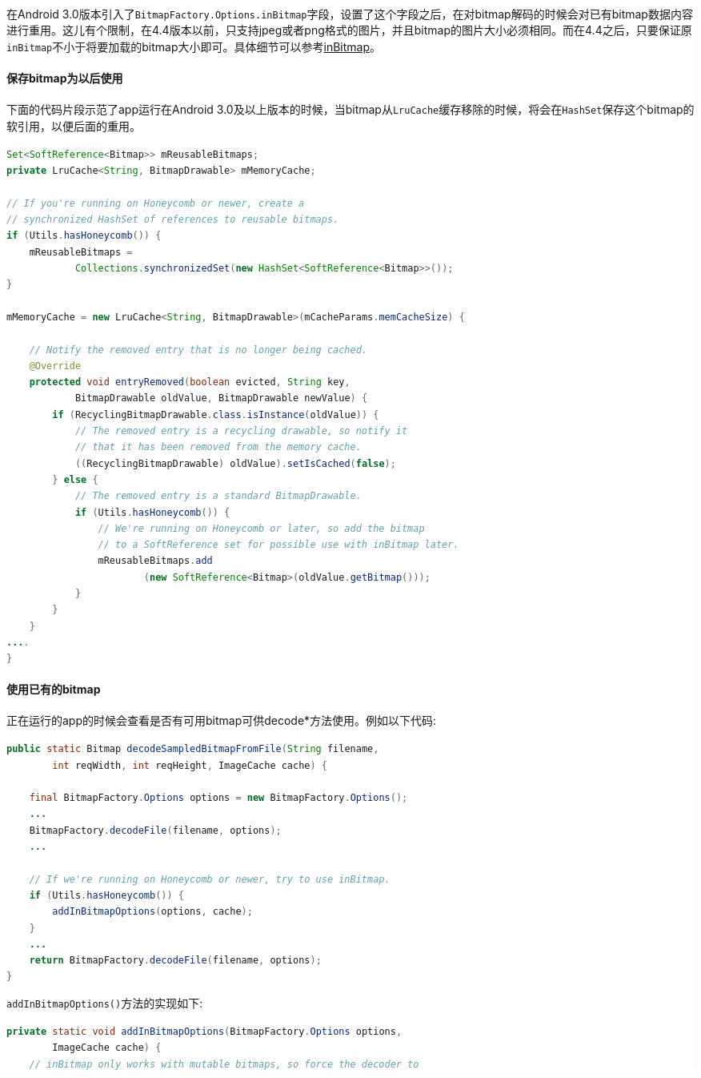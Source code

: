 在Android 3.0版本引入了`BitmapFactory.Options.inBitmap`字段，设置了这个字段之后，在对bitmap解码的时候会对已有bitmap数据内容进行重用。这儿有个限制，在4.4版本以前，只支持jpeg或者png格式的图片，并且bitmap的图片大小必须相同。而在4.4之后，只要保证原`inBitmap`不小于将要加载的bitmap大小即可。具体细节可以参考[inBitmap](https://developer.android.com/reference/android/graphics/BitmapFactory.Options.html#inBitmap)。
#### 保存bitmap为以后使用
下面的代码片段示范了app运行在Android 3.0及以上版本的时候，当bitmap从`LruCache`缓存移除的时候，将会在`HashSet`保存这个bitmap的软引用，以便后面的重用。
```java
Set<SoftReference<Bitmap>> mReusableBitmaps;
private LruCache<String, BitmapDrawable> mMemoryCache;

// If you're running on Honeycomb or newer, create a
// synchronized HashSet of references to reusable bitmaps.
if (Utils.hasHoneycomb()) {
    mReusableBitmaps =
            Collections.synchronizedSet(new HashSet<SoftReference<Bitmap>>());
}

mMemoryCache = new LruCache<String, BitmapDrawable>(mCacheParams.memCacheSize) {

    // Notify the removed entry that is no longer being cached.
    @Override
    protected void entryRemoved(boolean evicted, String key,
            BitmapDrawable oldValue, BitmapDrawable newValue) {
        if (RecyclingBitmapDrawable.class.isInstance(oldValue)) {
            // The removed entry is a recycling drawable, so notify it
            // that it has been removed from the memory cache.
            ((RecyclingBitmapDrawable) oldValue).setIsCached(false);
        } else {
            // The removed entry is a standard BitmapDrawable.
            if (Utils.hasHoneycomb()) {
                // We're running on Honeycomb or later, so add the bitmap
                // to a SoftReference set for possible use with inBitmap later.
                mReusableBitmaps.add
                        (new SoftReference<Bitmap>(oldValue.getBitmap()));
            }
        }
    }
....
}
```
#### 使用已有的bitmap
正在运行的app的时候会查看是否有可用bitmap可供decode*方法使用。例如以下代码:
```java
public static Bitmap decodeSampledBitmapFromFile(String filename,
        int reqWidth, int reqHeight, ImageCache cache) {

    final BitmapFactory.Options options = new BitmapFactory.Options();
    ...
    BitmapFactory.decodeFile(filename, options);
    ...

    // If we're running on Honeycomb or newer, try to use inBitmap.
    if (Utils.hasHoneycomb()) {
        addInBitmapOptions(options, cache);
    }
    ...
    return BitmapFactory.decodeFile(filename, options);
}
```
`addInBitmapOptions()`方法的实现如下:
```java
private static void addInBitmapOptions(BitmapFactory.Options options,
        ImageCache cache) {
    // inBitmap only works with mutable bitmaps, so force the decoder to
```